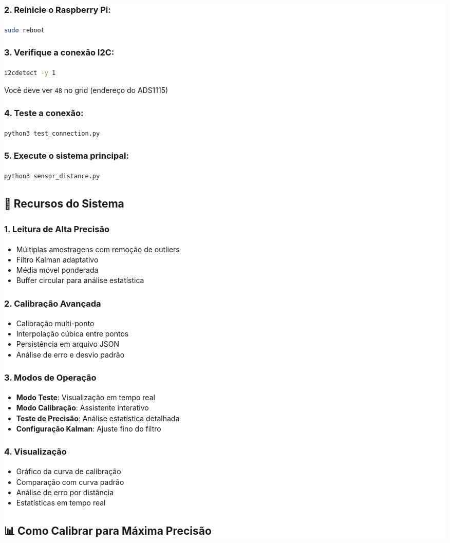 ### 2. Reinicie o Raspberry Pi:
```bash
sudo reboot
```

### 3. Verifique a conexão I2C:
```bash
i2cdetect -y 1
```
Você deve ver `48` no grid (endereço do ADS1115)

### 4. Teste a conexão:
```bash
python3 test_connection.py
```

### 5. Execute o sistema principal:
```bash
python3 sensor_distance.py
```

## 🎯 Recursos do Sistema

### 1. **Leitura de Alta Precisão**
- Múltiplas amostragens com remoção de outliers
- Filtro Kalman adaptativo
- Média móvel ponderada
- Buffer circular para análise estatística

### 2. **Calibração Avançada**
- Calibração multi-ponto
- Interpolação cúbica entre pontos
- Persistência em arquivo JSON
- Análise de erro e desvio padrão

### 3. **Modos de Operação**
- **Modo Teste**: Visualização em tempo real
- **Modo Calibração**: Assistente interativo
- **Teste de Precisão**: Análise estatística detalhada
- **Configuração Kalman**: Ajuste fino do filtro

### 4. **Visualização**
- Gráfico da curva de calibração
- Comparação com curva padrão
- Análise de erro por distância
- Estatísticas em tempo real

## 📊 Como Calibrar para Máxima Precisão
